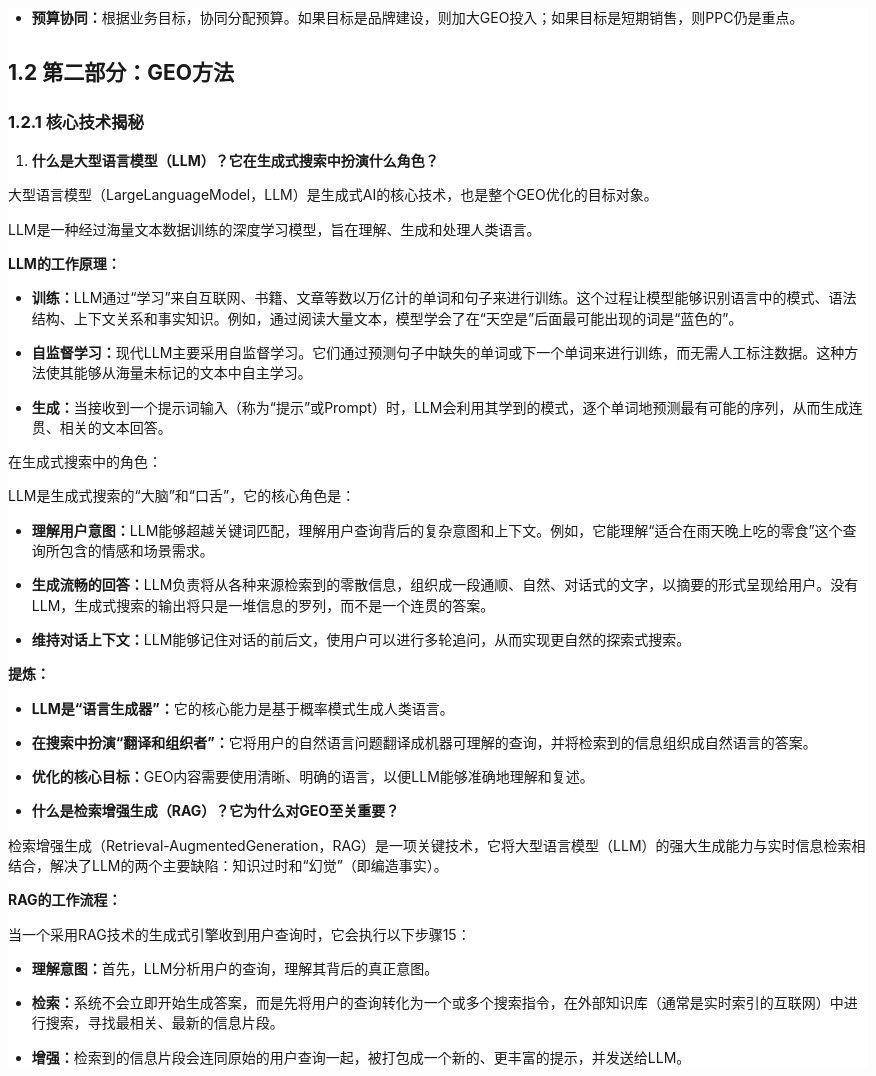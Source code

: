 * **预算协同：**&#x6839;据业务目标，协同分配预算。如果目标是品牌建设，则加大GEO投入；如果目标是短期销售，则PPC仍是重点。



## 1.2 第二部分：GEO方法

### 1.2.1 核心技术揭秘

1. **什么是大型语言模型（LLM）？它在生成式搜索中扮演什么角色？**

大型语言模型（LargeLanguageModel，LLM）是生成式AI的核心技术，也是整个GEO优化的目标对象。

LLM是一种经过海量文本数据训练的深度学习模型，旨在理解、生成和处理人类语言。



**LLM的工作原理：**

* **训练：**&#x4C;LM通过“学习”来自互联网、书籍、文章等数以万亿计的单词和句子来进行训练。这个过程让模型能够识别语言中的模式、语法结构、上下文关系和事实知识。例如，通过阅读大量文本，模型学会了在“天空是”后面最可能出现的词是“蓝色的”。

* **自监督学习：**&#x73B0;代LLM主要采用自监督学习。它们通过预测句子中缺失的单词或下一个单词来进行训练，而无需人工标注数据。这种方法使其能够从海量未标记的文本中自主学习。

* **生成：**&#x5F53;接收到一个提示词输入（称为“提示”或Prompt）时，LLM会利用其学到的模式，逐个单词地预测最有可能的序列，从而生成连贯、相关的文本回答。



在生成式搜索中的角色：

LLM是生成式搜索的“大脑”和“口舌”，它的核心角色是：

* **理解用户意图：**&#x4C;LM能够超越关键词匹配，理解用户查询背后的复杂意图和上下文。例如，它能理解“适合在雨天晚上吃的零食”这个查询所包含的情感和场景需求。

* **生成流畅的回答：**&#x4C;LM负责将从各种来源检索到的零散信息，组织成一段通顺、自然、对话式的文字，以摘要的形式呈现给用户。没有LLM，生成式搜索的输出将只是一堆信息的罗列，而不是一个连贯的答案。

* **维持对话上下文：**&#x4C;LM能够记住对话的前后文，使用户可以进行多轮追问，从而实现更自然的探索式搜索。



**提炼：**

* **LLM是“语言生成器”：**&#x5B83;的核心能力是基于概率模式生成人类语言。

* **在搜索中扮演“翻译和组织者”：**&#x5B83;将用户的自然语言问题翻译成机器可理解的查询，并将检索到的信息组织成自然语言的答案。

* **优化的核心目标：**&#x47;EO内容需要使用清晰、明确的语言，以便LLM能够准确地理解和复述。



* **什么是检索增强生成（RAG）？它为什么对GEO至关重要？**

检索增强生成（Retrieval-AugmentedGeneration，RAG）是一项关键技术，它将大型语言模型（LLM）的强大生成能力与实时信息检索相结合，解决了LLM的两个主要缺陷：知识过时和“幻觉”（即编造事实）。



**RAG的工作流程：**

当一个采用RAG技术的生成式引擎收到用户查询时，它会执行以下步骤15：

* **理解意图：**&#x9996;先，LLM分析用户的查询，理解其背后的真正意图。

* **检索：**&#x7CFB;统不会立即开始生成答案，而是先将用户的查询转化为一个或多个搜索指令，在外部知识库（通常是实时索引的互联网）中进行搜索，寻找最相关、最新的信息片段。

* **增强：**&#x68C0;索到的信息片段会连同原始的用户查询一起，被打包成一个新的、更丰富的提示，并发送给LLM。

